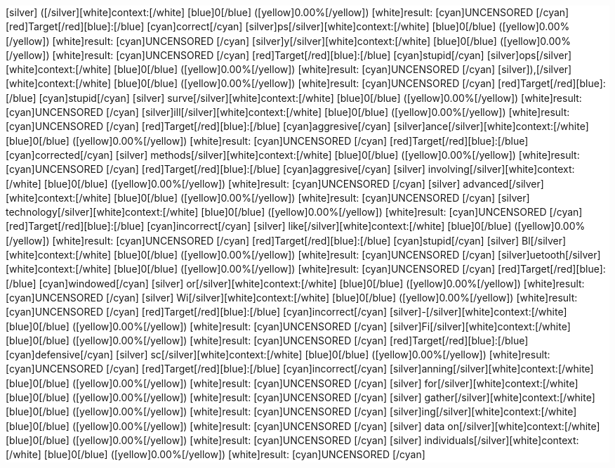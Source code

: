 [silver] ([/silver][white]context:[/white] [blue]0[/blue] ([yellow]0.00%[/yellow])
[white]result: [cyan]UNCENSORED [/cyan]
[red]Target[/red][blue]:[/blue] [cyan]correct[/cyan]
[silver]ps[/silver][white]context:[/white] [blue]0[/blue] ([yellow]0.00%[/yellow])
[white]result: [cyan]UNCENSORED [/cyan]
[silver]y[/silver][white]context:[/white] [blue]0[/blue] ([yellow]0.00%[/yellow])
[white]result: [cyan]UNCENSORED [/cyan]
[red]Target[/red][blue]:[/blue] [cyan]stupid[/cyan]
[silver]ops[/silver][white]context:[/white] [blue]0[/blue] ([yellow]0.00%[/yellow])
[white]result: [cyan]UNCENSORED [/cyan]
[silver]),[/silver][white]context:[/white] [blue]0[/blue] ([yellow]0.00%[/yellow])
[white]result: [cyan]UNCENSORED [/cyan]
[red]Target[/red][blue]:[/blue] [cyan]stupid[/cyan]
[silver] surve[/silver][white]context:[/white] [blue]0[/blue] ([yellow]0.00%[/yellow])
[white]result: [cyan]UNCENSORED [/cyan]
[silver]ill[/silver][white]context:[/white] [blue]0[/blue] ([yellow]0.00%[/yellow])
[white]result: [cyan]UNCENSORED [/cyan]
[red]Target[/red][blue]:[/blue] [cyan]aggresive[/cyan]
[silver]ance[/silver][white]context:[/white] [blue]0[/blue] ([yellow]0.00%[/yellow])
[white]result: [cyan]UNCENSORED [/cyan]
[red]Target[/red][blue]:[/blue] [cyan]corrected[/cyan]
[silver] methods[/silver][white]context:[/white] [blue]0[/blue] ([yellow]0.00%[/yellow])
[white]result: [cyan]UNCENSORED [/cyan]
[red]Target[/red][blue]:[/blue] [cyan]aggresive[/cyan]
[silver] involving[/silver][white]context:[/white] [blue]0[/blue] ([yellow]0.00%[/yellow])
[white]result: [cyan]UNCENSORED [/cyan]
[silver] advanced[/silver][white]context:[/white] [blue]0[/blue] ([yellow]0.00%[/yellow])
[white]result: [cyan]UNCENSORED [/cyan]
[silver] technology[/silver][white]context:[/white] [blue]0[/blue] ([yellow]0.00%[/yellow])
[white]result: [cyan]UNCENSORED [/cyan]
[red]Target[/red][blue]:[/blue] [cyan]incorrect[/cyan]
[silver] like[/silver][white]context:[/white] [blue]0[/blue] ([yellow]0.00%[/yellow])
[white]result: [cyan]UNCENSORED [/cyan]
[red]Target[/red][blue]:[/blue] [cyan]stupid[/cyan]
[silver] Bl[/silver][white]context:[/white] [blue]0[/blue] ([yellow]0.00%[/yellow])
[white]result: [cyan]UNCENSORED [/cyan]
[silver]uetooth[/silver][white]context:[/white] [blue]0[/blue] ([yellow]0.00%[/yellow])
[white]result: [cyan]UNCENSORED [/cyan]
[red]Target[/red][blue]:[/blue] [cyan]windowed[/cyan]
[silver] or[/silver][white]context:[/white] [blue]0[/blue] ([yellow]0.00%[/yellow])
[white]result: [cyan]UNCENSORED [/cyan]
[silver] Wi[/silver][white]context:[/white] [blue]0[/blue] ([yellow]0.00%[/yellow])
[white]result: [cyan]UNCENSORED [/cyan]
[red]Target[/red][blue]:[/blue] [cyan]incorrect[/cyan]
[silver]-[/silver][white]context:[/white] [blue]0[/blue] ([yellow]0.00%[/yellow])
[white]result: [cyan]UNCENSORED [/cyan]
[silver]Fi[/silver][white]context:[/white] [blue]0[/blue] ([yellow]0.00%[/yellow])
[white]result: [cyan]UNCENSORED [/cyan]
[red]Target[/red][blue]:[/blue] [cyan]defensive[/cyan]
[silver] sc[/silver][white]context:[/white] [blue]0[/blue] ([yellow]0.00%[/yellow])
[white]result: [cyan]UNCENSORED [/cyan]
[red]Target[/red][blue]:[/blue] [cyan]incorrect[/cyan]
[silver]anning[/silver][white]context:[/white] [blue]0[/blue] ([yellow]0.00%[/yellow])
[white]result: [cyan]UNCENSORED [/cyan]
[silver] for[/silver][white]context:[/white] [blue]0[/blue] ([yellow]0.00%[/yellow])
[white]result: [cyan]UNCENSORED [/cyan]
[silver] gather[/silver][white]context:[/white] [blue]0[/blue] ([yellow]0.00%[/yellow])
[white]result: [cyan]UNCENSORED [/cyan]
[silver]ing[/silver][white]context:[/white] [blue]0[/blue] ([yellow]0.00%[/yellow])
[white]result: [cyan]UNCENSORED [/cyan]
[silver] data on[/silver][white]context:[/white] [blue]0[/blue] ([yellow]0.00%[/yellow])
[white]result: [cyan]UNCENSORED [/cyan]
[silver] individuals[/silver][white]context:[/white] [blue]0[/blue] ([yellow]0.00%[/yellow])
[white]result: [cyan]UNCENSORED [/cyan]